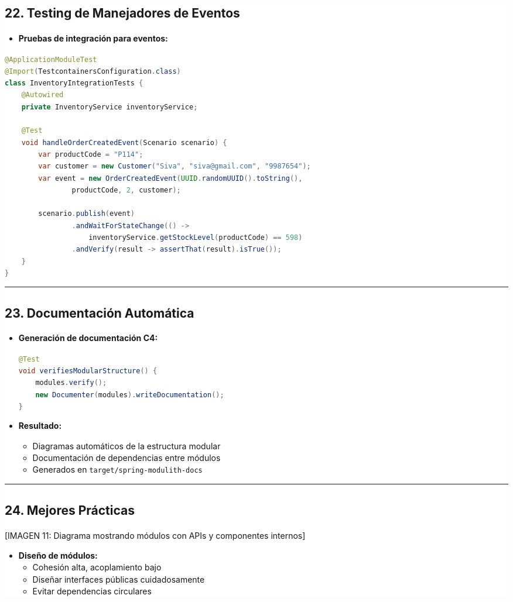 
## 22. Testing de Manejadores de Eventos

* **Pruebas de integración para eventos:**

```java
@ApplicationModuleTest
@Import(TestcontainersConfiguration.class)
class InventoryIntegrationTests {
    @Autowired
    private InventoryService inventoryService;
    
    @Test
    void handleOrderCreatedEvent(Scenario scenario) {
        var productCode = "P114";
        var customer = new Customer("Siva", "siva@gmail.com", "9987654");
        var event = new OrderCreatedEvent(UUID.randomUUID().toString(), 
                productCode, 2, customer);

        scenario.publish(event)
                .andWaitForStateChange(() -> 
                    inventoryService.getStockLevel(productCode) == 598)
                .andVerify(result -> assertThat(result).isTrue());
    }
}
```

---

## 23. Documentación Automática

* **Generación de documentación C4:**
  ```java
  @Test
  void verifiesModularStructure() {
      modules.verify();
      new Documenter(modules).writeDocumentation();
  }
  ```

* **Resultado:**
  * Diagramas automáticos de la estructura modular
  * Documentación de dependencias entre módulos
  * Generados en `target/spring-modulith-docs`

---

## 24. Mejores Prácticas

[IMAGEN 11: Diagrama mostrando módulos con APIs y componentes internos]

* **Diseño de módulos:**
  * Cohesión alta, acoplamiento bajo
  * Diseñar interfaces públicas cuidadosamente
  * Evitar dependencias circulares
